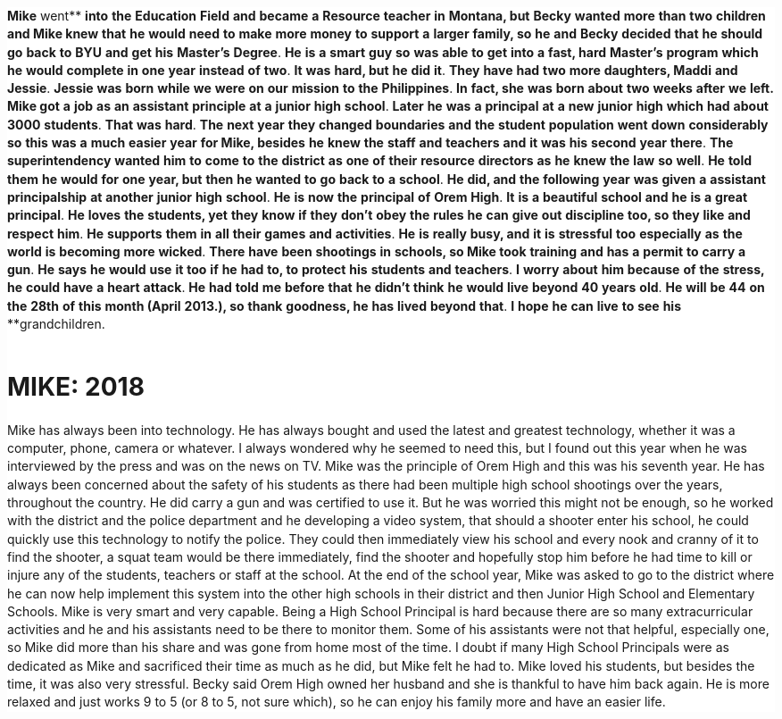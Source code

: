 **Mike** went** **into** **the** **Education** **Field** **and** **became** **a** **Resource** **teacher** **in** **Montana, but** **Becky** **wanted** **more** **than** **two** **children** **and **Mike** knew** **that** **he** **would** **need** **to** **make** **more** **money** **to** **support** **a** **larger** **family, so** **he** **and** **Becky** **decided** **that** **he** **should** **go** **back** **to** **BYU** **and** **get** **his** **Master’s** **Degree**.  **He** **is** **a** **smart** **guy** **so** **was** **able** **to** **get** **into** **a** **fast, hard** **Master’s** **program** **which** **he** **would** **complete** **in** **one** **year** **instead** **of** **two**.  **It** **was** **hard, but** **he** **did** **it**.  **They** **have** **had** **two** **more** **daughters, Maddi** **and** **Jessie**.  **Jessie** **was** **born** **while** **we** **were** **on** **our** **mission** **to** **the** **Philippines**.  **In** **fact, she** **was** **born** **about** **two** **weeks** **after** **we** **left.  **Mike** got** **a** **job** **as** **an** **assistant** **principle** **at** **a** **junior** **high** **school**.  **Later** **he** **was** **a** **principal** **at** **a** **new** **junior** **high** **which** **had** **about** **3000** **students**.  **That** **was** **hard**.  **The** **next** **year** **they** **changed** **boundaries** **and** **the** **student** **population** **went** **down** **considerably** **so** **this** **was** **a** **much** **easier** **year** **for **Mike**, besides** **he** **knew** **the** **staff** **and** **teachers** **and** **it** **was** **his** **second** **year** **there**.  **The** **superintendency** **wanted** **him** **to** **come** **to** **the** **district** **as** **one** **of** **their** **resource** **directors** **as** **he** **knew** **the** **law** **so** **well**.  **He** **told** **them** **he** **would** **for** **one** **year, but** **then** **he** **wanted** **to** **go** **back** **to** **a** **school**.  **He** **did, and** **the** **following** **year** **was** **given** **a** **assistant** **principalship** **at** **another** **junior** **high** **school**.  **He** **is** **now** **the** **principal** **of** **Orem** **High**.  **It** **is** **a** **beautiful** **school** **and** **he** **is** **a** **great** **principal**.  **He** **loves** **the** **students, yet** **they** **know** **if** **they** **don’t** **obey** **the** **rules** **he** **can** **give** **out** **discipline** **too, so** **they** **like** **and** **respect** **him**.  **He** **supports** **them** **in** **all** **their** **games** **and** **activities**.  **He** **is** **really** **busy, and** **it** **is** **stressful** **too** **especially** **as** **the** **world** **is** **becoming** **more** **wicked**.  **There** **have** **been** **shootings** **in** **schools, so **Mike** took** **training** **and** **has** **a** **permit** **to** **carry** **a** **gun**.  **He** **says** **he** **would** **use** **it** **too** **if** **he** **had** **to, to** **protect** **his** **students** **and** **teachers**.  **I** **worry** **about** **him** **because** **of** **the** **stress, he** **could** **have** **a** **heart** **attack**.  **He** **had** **told** **me** **before** **that** **he** **didn’t** **think** **he** **would** **live** **beyond** **40** **years** **old**.  **He** **will** **be** **44** **on** **the** **28th** **of** **this** **month (April** **2013.), so** **thank** **goodness, he** **has** **lived** **beyond** **that**.  **I** **hope** **he** **can** **live** **to** **see** **his** **grandchildren.

# MIKE:  2018
Mike has always been into technology.  He has always bought and used the latest and greatest technology, whether it was a computer, phone, camera or whatever.  I always wondered why he seemed to need this, but I found out this year when he was interviewed by the press and was on the news on TV.  Mike was the principle of Orem High and this was his seventh year.  He has always been concerned about the safety of his students as there had been multiple high school shootings over the years, throughout the country.  He did carry a gun and was certified to use it.  But he was worried this might not be enough, so he worked with the district and the police department and he developing a video system, that should a shooter enter his school, he could quickly use this technology to notify the police.   They could then immediately view his school and every nook and cranny of it to find the shooter, a squat team would be there immediately, find the shooter and hopefully stop him before he had time to kill or injure any of the students, teachers or staff at the school.
At the end of the school year, Mike was asked to go to the district where he can now help implement this system into the other high schools in their district and then Junior High School and Elementary Schools.  Mike is very smart and very capable.  Being a High School Principal is hard because there are so many extracurricular activities and he and his assistants need to be there to monitor them.  Some of his assistants were not that helpful, especially one, so Mike did more than his share and was gone from home most of the time.  I doubt if many High School Principals were as dedicated as Mike and sacrificed their time as much as he did, but Mike felt he had to.  Mike loved his students, but besides the time, it was also very stressful.  Becky said Orem High owned her husband and she is thankful to have him back again.  He is more relaxed and just works 9 to 5 (or 8 to 5, not sure which), so he can enjoy his family more and have an easier life.
